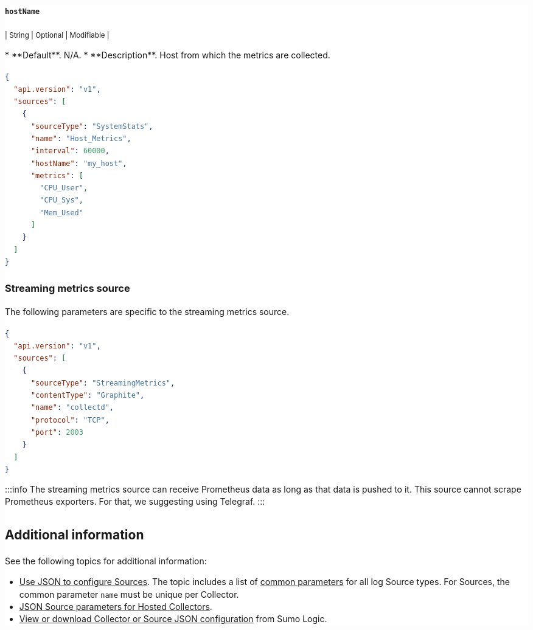 #### `hostName`
<p><small>| String | Optional | Modifiable |</small></p>
* **Default**. N/A.
* **Description**. Host from which the metrics are collected. 

```json title="Host metrics source JSON example"
{
  "api.version": "v1",
  "sources": [
    {
      "sourceType": "SystemStats",
      "name": "Host_Metrics",
      "interval": 60000,
      "hostName": "my_host",
      "metrics": [
        "CPU_User",
        "CPU_Sys",
        "Mem_Used"
      ]
    }
  ]
}
```

### Streaming metrics source 

The following parameters are specific to the streaming metrics source.

```json title="Graphite contentType JSON example"
{
  "api.version": "v1",
  "sources": [
    {
      "sourceType": "StreamingMetrics",
      "contentType": "Graphite",
      "name": "collectd",
      "protocol": "TCP",
      "port": 2003
    }
  ]
}
```

:::info
The streaming metrics source can receive Prometheus data as long as that data is pushed to it. This source cannot scrape Prometheus exporters. For that, we suggesting using Telegraf.
:::

## Additional information

See the following topics for additional information:
* [Use JSON to configure Sources](/docs/send-data/use-json-configure-sources). The topic includes a list of [common parameters](/docs/send-data/use-json-configure-sources) for all log Source types. For Sources, the common parameter `name` must be unique per Collector.
* [JSON Source parameters for Hosted Collectors](/docs/send-data/use-json-configure-sources/json-parameters-hosted-sources).
* [View or download Collector or Source JSON configuration](/docs/send-data/use-json-configure-sources/local-configuration-file-management/view-download-source-json-configuration) from Sumo Logic.
